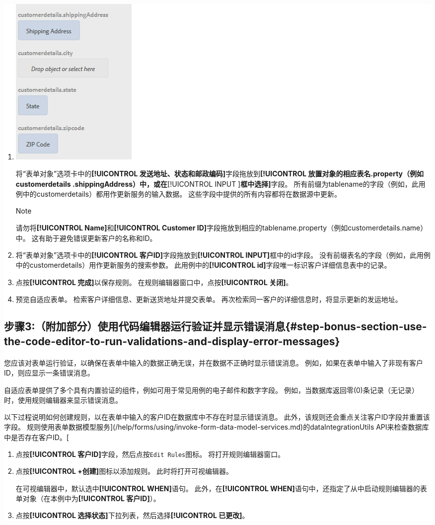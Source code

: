 1. ![dropobjectstoinputfield-updatedata](assets/dropobjectstoinputfield-updatedata.png)

   将“表单对象”选项卡中的&#x200B;**[!UICONTROL 发送地址、状态和邮政编码]**&#x200B;字段拖放到&#x200B;**[!UICONTROL 放置对象的相应表名.property（例如customerdetails .shippingAddress）中，或在**[!UICONTROL  INPUT ]**框中选择]**&#x200B;字段。 所有前缀为tablename的字段（例如，此用例中的customerdetails）都用作更新服务的输入数据。 这些字段中提供的所有内容都将在数据源中更新。

   >[!NOTE]
   >
   >请勿将&#x200B;**[!UICONTROL Name]**&#x200B;和&#x200B;**[!UICONTROL Customer ID]**&#x200B;字段拖放到相应的tablename.property（例如customerdetails.name）中。 这有助于避免错误更新客户的名称和ID。

1. 将“表单对象”选项卡中的&#x200B;**[!UICONTROL 客户ID]**&#x200B;字段拖放到&#x200B;**[!UICONTROL INPUT]**&#x200B;框中的id字段。 没有前缀表名的字段（例如，此用例中的customerdetails）用作更新服务的搜索参数。 此用例中的&#x200B;**[!UICONTROL id]**&#x200B;字段唯一标识客户详细信息表中的记录。
1. 点按&#x200B;**[!UICONTROL 完成]**&#x200B;以保存规则。 在规则编辑器窗口中，点按&#x200B;**[!UICONTROL 关闭]**。
1. 预览自适应表单。 检索客户详细信息、更新送货地址并提交表单。 再次检索同一客户的详细信息时，将显示更新的发运地址。

## 步骤3:（附加部分）使用代码编辑器运行验证并显示错误消息{#step-bonus-section-use-the-code-editor-to-run-validations-and-display-error-messages}

您应该对表单运行验证，以确保在表单中输入的数据正确无误，并在数据不正确时显示错误消息。 例如，如果在表单中输入了非现有客户ID，则应显示一条错误消息。

自适应表单提供了多个具有内置验证的组件，例如可用于常见用例的电子邮件和数字字段。 例如，当数据库返回零(0)条记录（无记录）时，使用规则编辑器来显示错误消息。

以下过程说明如何创建规则，以在表单中输入的客户ID在数据库中不存在时显示错误消息。 此外，该规则还会重点关注客户ID字段并重置该字段。 规则使用表单数据模型服务](/help/forms/using/invoke-form-data-model-services.md)的dataIntegrationUtils API来检查数据库中是否存在客户ID。[

1. 点按&#x200B;**[!UICONTROL 客户ID]**&#x200B;字段，然后点按`Edit Rules`图标。 将打开规则编辑器窗口。
1. 点按&#x200B;**[!UICONTROL +创建]**&#x200B;图标以添加规则。 此时将打开可视编辑器。

   在可视编辑器中，默认选中&#x200B;**[!UICONTROL WHEN]**&#x200B;语句。 此外，在&#x200B;**[!UICONTROL WHEN]**&#x200B;语句中，还指定了从中启动规则编辑器的表单对象（在本例中为&#x200B;**[!UICONTROL 客户ID]**）。

1. 点按&#x200B;**[!UICONTROL 选择状态]**&#x200B;下拉列表，然后选择&#x200B;**[!UICONTROL 已更改]**。
